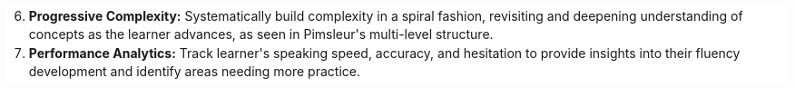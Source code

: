 6.  **Progressive Complexity:** Systematically build complexity in a spiral fashion, revisiting and deepening understanding of concepts as the learner advances, as seen in Pimsleur's multi-level structure.
7.  **Performance Analytics:** Track learner's speaking speed, accuracy, and hesitation to provide insights into their fluency development and identify areas needing more practice.